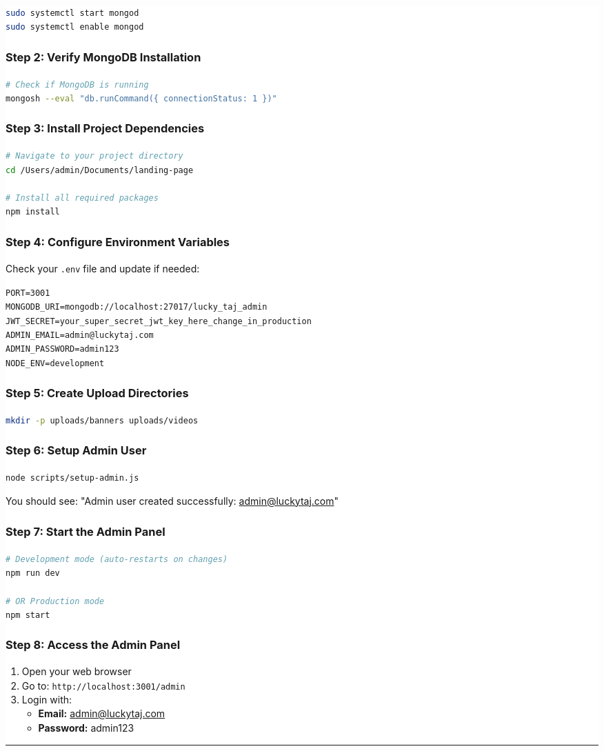 ```bash
sudo systemctl start mongod
sudo systemctl enable mongod
```

### **Step 2: Verify MongoDB Installation**
```bash
# Check if MongoDB is running
mongosh --eval "db.runCommand({ connectionStatus: 1 })"
```

### **Step 3: Install Project Dependencies**
```bash
# Navigate to your project directory
cd /Users/admin/Documents/landing-page

# Install all required packages
npm install
```

### **Step 4: Configure Environment Variables**
Check your `.env` file and update if needed:
```env
PORT=3001
MONGODB_URI=mongodb://localhost:27017/lucky_taj_admin
JWT_SECRET=your_super_secret_jwt_key_here_change_in_production
ADMIN_EMAIL=admin@luckytaj.com
ADMIN_PASSWORD=admin123
NODE_ENV=development
```

### **Step 5: Create Upload Directories**
```bash
mkdir -p uploads/banners uploads/videos
```

### **Step 6: Setup Admin User**
```bash
node scripts/setup-admin.js
```
You should see: "Admin user created successfully: admin@luckytaj.com"

### **Step 7: Start the Admin Panel**
```bash
# Development mode (auto-restarts on changes)
npm run dev

# OR Production mode
npm start
```

### **Step 8: Access the Admin Panel**
1. Open your web browser
2. Go to: `http://localhost:3001/admin`
3. Login with:
   - **Email:** admin@luckytaj.com
   - **Password:** admin123

---